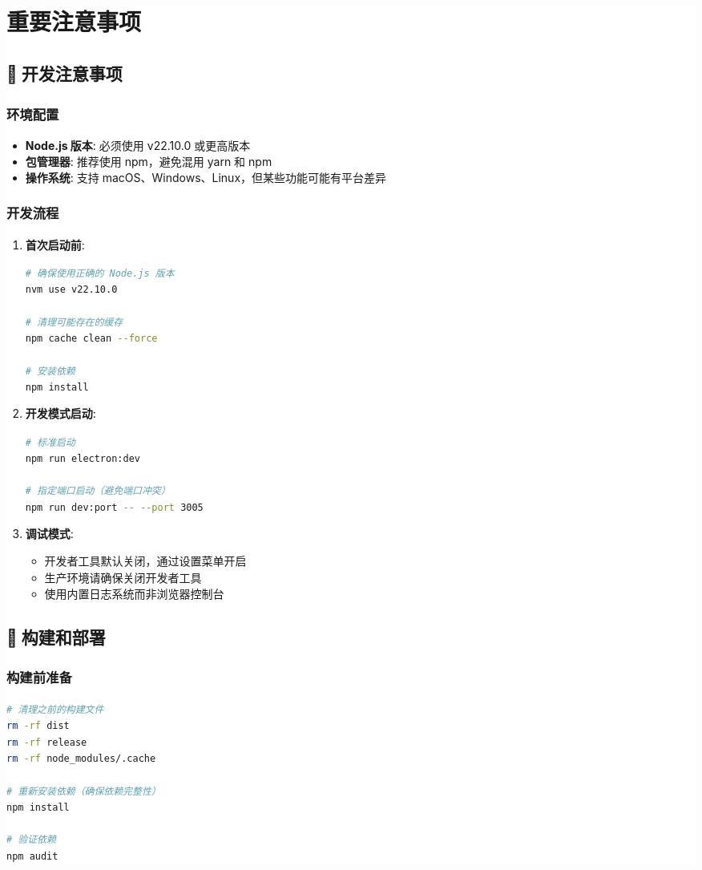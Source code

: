 # 重要注意事项

## 🚨 开发注意事项

### 环境配置
- **Node.js 版本**: 必须使用 v22.10.0 或更高版本
- **包管理器**: 推荐使用 npm，避免混用 yarn 和 npm
- **操作系统**: 支持 macOS、Windows、Linux，但某些功能可能有平台差异

### 开发流程
1. **首次启动前**:
   ```bash
   # 确保使用正确的 Node.js 版本
   nvm use v22.10.0
   
   # 清理可能存在的缓存
   npm cache clean --force
   
   # 安装依赖
   npm install
   ```

2. **开发模式启动**:
   ```bash
   # 标准启动
   npm run electron:dev
   
   # 指定端口启动（避免端口冲突）
   npm run dev:port -- --port 3005
   ```

3. **调试模式**:
   - 开发者工具默认关闭，通过设置菜单开启
   - 生产环境请确保关闭开发者工具
   - 使用内置日志系统而非浏览器控制台

## 🔧 构建和部署

### 构建前准备
```bash
# 清理之前的构建文件
rm -rf dist
rm -rf release
rm -rf node_modules/.cache

# 重新安装依赖（确保依赖完整性）
npm install

# 验证依赖
npm audit
```
